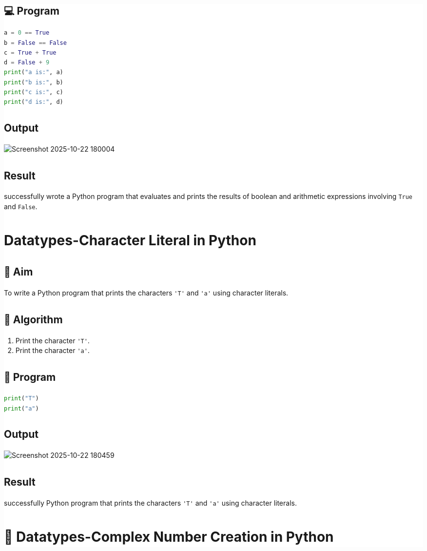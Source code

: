 ## 💻 Program
```py
a = 0 == True        
b = False == False   
c = True + True     
d = False + 9
print("a is:", a)    
print("b is:", b)    
print("c is:", c)
print("d is:", d)
```


## Output
<img width="145" height="110" alt="Screenshot 2025-10-22 180004" src="https://github.com/user-attachments/assets/171429f2-f893-48de-b8cf-6bcc4ee400a5" />

## Result
successfully wrote a  Python program that evaluates and prints the results of boolean and arithmetic expressions involving `True` and `False`.


# Datatypes-Character Literal in Python

## 🎯 Aim
To write a Python program that prints the characters `'T'` and `'a'` using character literals.

## 🧠 Algorithm
1. Print the character `'T'`.
2. Print the character `'a'`.

## 🧾 Program
```py
print("T")
print("a")
```

## Output
<img width="91" height="81" alt="Screenshot 2025-10-22 180459" src="https://github.com/user-attachments/assets/092d0827-acf8-4d7e-8014-b18600b41dcc" />

## Result
successfully Python program that prints the characters `'T'` and `'a'` using character literals. 

# 🧮 Datatypes-Complex Number Creation in Python
